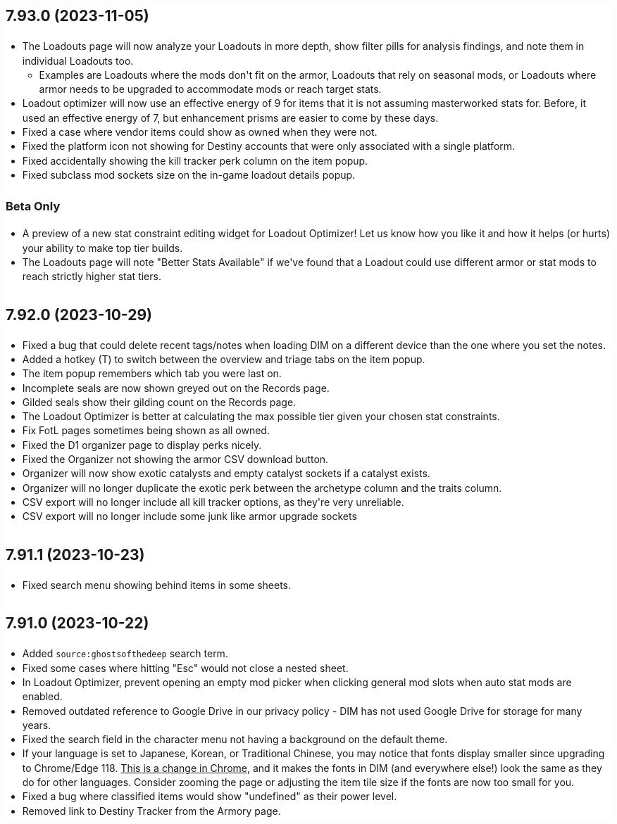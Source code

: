 ## 7.93.0 <span class="changelog-date">(2023-11-05)</span>

* The Loadouts page will now analyze your Loadouts in more depth, show filter pills for analysis findings, and note them in individual Loadouts too.
  * Examples are Loadouts where the mods don't fit on the armor, Loadouts that rely on seasonal mods, or Loadouts where armor needs to be upgraded to accommodate mods or reach target stats.
* Loadout optimizer will now use an effective energy of 9 for items that it is not assuming masterworked stats for. Before, it used an effective energy of 7, but enhancement prisms are easier to come by these days.
* Fixed a case where vendor items could show as owned when they were not.
* Fixed the platform icon not showing for Destiny accounts that were only associated with a single platform.
* Fixed accidentally showing the kill tracker perk column on the item popup.
* Fixed subclass mod sockets size on the in-game loadout details popup.

### Beta Only

* A preview of a new stat constraint editing widget for Loadout Optimizer! Let us know how you like it and how it helps (or hurts) your ability to make top tier builds.
* The Loadouts page will note "Better Stats Available" if we've found that a Loadout could use different armor or stat mods to reach strictly higher stat tiers.

## 7.92.0 <span class="changelog-date">(2023-10-29)</span>

* Fixed a bug that could delete recent tags/notes when loading DIM on a different device than the one where you set the notes.
* Added a hotkey (T) to switch between the overview and triage tabs on the item popup.
* The item popup remembers which tab you were last on.
* Incomplete seals are now shown greyed out on the Records page.
* Gilded seals show their gilding count on the Records page.
* The Loadout Optimizer is better at calculating the max possible tier given your chosen stat constraints.
* Fix FotL pages sometimes being shown as all owned.
* Fixed the D1 organizer page to display perks nicely.
* Fixed the Organizer not showing the armor CSV download button.
* Organizer will now show exotic catalysts and empty catalyst sockets if a catalyst exists.
* Organizer will no longer duplicate the exotic perk between the archetype column and the traits column.
* CSV export will no longer include all kill tracker options, as they're very unreliable.
* CSV export will no longer include some junk like armor upgrade sockets

## 7.91.1 <span class="changelog-date">(2023-10-23)</span>

* Fixed search menu showing behind items in some sheets.

## 7.91.0 <span class="changelog-date">(2023-10-22)</span>

* Added `source:ghostsofthedeep` search term.
* Fixed some cases where hitting "Esc" would not close a nested sheet.
* In Loadout Optimizer, prevent opening an empty mod picker when clicking general mod slots when auto stat mods are enabled.
* Removed outdated reference to Google Drive in our privacy policy - DIM has not used Google Drive for storage for many years.
* Fixed the search field in the character menu not having a background on the default theme.
* If your language is set to Japanese, Korean, or Traditional Chinese, you may notice that fonts display smaller since upgrading to Chrome/Edge 118. [This is a change in Chrome](https://discord.com/channels/316217202766512130/1052623849197404241/1164636684646887434), and it makes the fonts in DIM (and everywhere else!) look the same as they do for other languages. Consider zooming the page or adjusting the item tile size if the fonts are now too small for you.
* Fixed a bug where classified items would show "undefined" as their power level.
* Removed link to Destiny Tracker from the Armory page.
